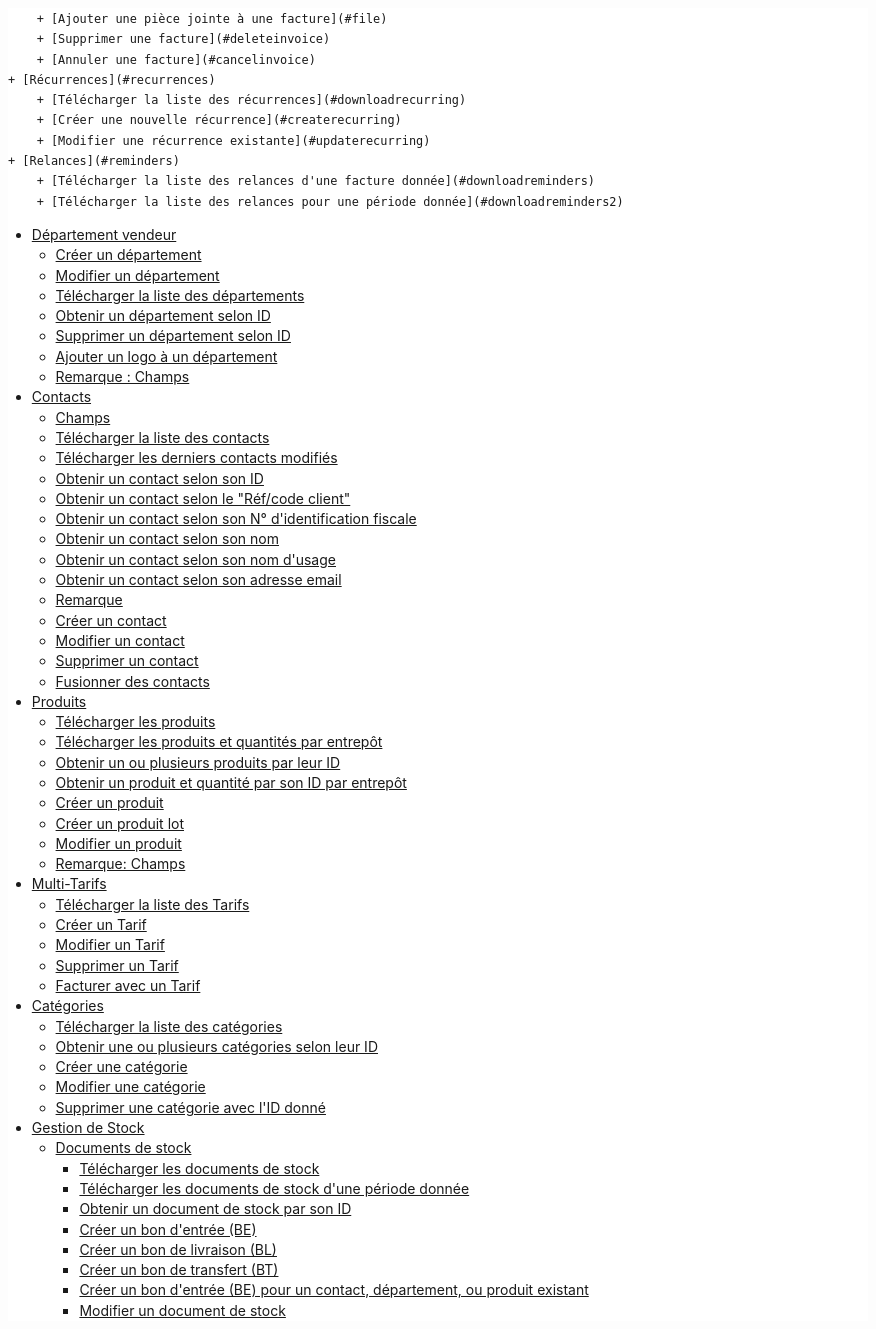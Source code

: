 		+ [Ajouter une pièce jointe à une facture](#file)
		+ [Supprimer une facture](#deleteinvoice)
		+ [Annuler une facture](#cancelinvoice)
  	+ [Récurrences](#recurrences)
		+ [Télécharger la liste des récurrences](#downloadrecurring)
		+ [Créer une nouvelle récurrence](#createrecurring)
		+ [Modifier une récurrence existante](#updaterecurring)
  	+ [Relances](#reminders)
  		+ [Télécharger la liste des relances d'une facture donnée](#downloadreminders)
  		+ [Télécharger la liste des relances pour une période donnée](#downloadreminders2)	
+ [Département vendeur](#department)
	+ [Créer un département](#departadd)
	+ [Modifier un département](#departupdate)
	+ [Télécharger la liste des départements](#departlist)
	+ [Obtenir un département selon ID](#departID)
	+ [Supprimer un département selon ID](#departdelete)
	+ [Ajouter un logo à un département](#departlogo)
	+ [Remarque : Champs](#departnote)
+ [Contacts](#clients)  
	+ [Champs](#noteclient)	
	+ [Télécharger la liste des contacts](#client)
	+ [Télécharger les derniers contacts modifiés](#client2)
	+ [Obtenir un contact selon son ID](#clientID)
	+ [Obtenir un contact selon le "Réf/code client"](#externalclientID)
	+ [Obtenir un contact selon son N° d'identification fiscale](#clienttax)
	+ [Obtenir un contact selon son nom](#clientname)
	+ [Obtenir un contact selon son nom d'usage](#clientshortname)
	+ [Obtenir un contact selon son adresse email](#clientemail)
	+ [Remarque](#noteclient1)
	+ [Créer un contact](#addclient)
	+ [Modifier un contact](#updateclient)
	+ [Supprimer un contact](#deleteclient)
	+ [Fusionner des contacts](#mergeclient)
+ [Produits](#products)
	+ [Télécharger les produits](#productlist)
	+ [Télécharger les produits et quantités par entrepôt](#warehouse)
	+ [Obtenir un ou plusieurs produits par leur ID](#productID)
	+ [Obtenir un produit et quantité par son ID par entrepôt](#warehouseID)
	+ [Créer un produit](#productadd)
	+ [Créer un produit lot](#productaddlot)
	+ [Modifier un produit](#productupdate) 
	+ [Remarque: Champs](#noteproduct)
+ [Multi-Tarifs](#tarifs)
	+ [Télécharger la liste des Tarifs](#tarifs1)
	+ [Créer un Tarif](#tarifs2)
	+ [Modifier un Tarif](#tarifs3)
	+ [Supprimer un Tarif](#tarifs4)
	+ [Facturer avec un Tarif](#tarifs5)
+ [Catégories](#categorie)
	+ [Télécharger la liste des catégories](#categorielist)
	+ [Obtenir une ou plusieurs catégories selon leur ID](#categorieID)
	+ [Créer une catégorie](#categorienew)
	+ [Modifier une catégorie](#categorieupdate)
	+ [Supprimer une catégorie avec l'ID donné](#categoriedelete)
+ [Gestion de Stock](#stock)
	+ [Documents de stock](#warehouse_documents) 
		+ [Télécharger les documents de stock](#wd1)
		+ [Télécharger les documents de stock d'une période donnée](#wd1bis)
		+ [Obtenir un document de stock par son ID](#wd2) 
		+ [Créer un bon d'entrée (BE)](#wd3) 
		+ [Créer un bon de livraison (BL)](#wd4) 
		+ [Créer un bon de transfert (BT)](#wd4t) 
		+ [Créer un bon d'entrée (BE) pour un contact, département, ou produit existant](#wd5) 
		+ [Modifier un document de stock](#wd6) 